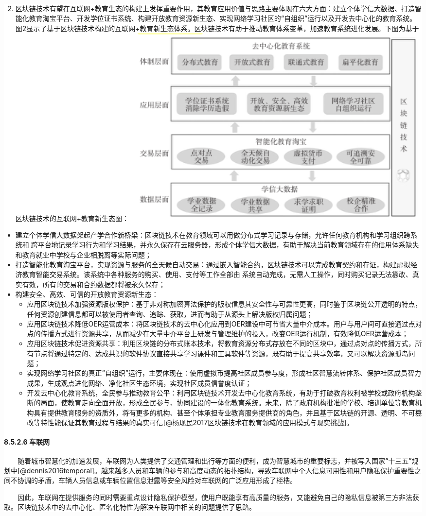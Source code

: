 2. 区块链技术有望在互联网+教育生态的构建上发挥重要作用，其教育应用价值与思路主要体现在六大方面：建立个体学信大数据、打造智能化教育淘宝平台、开发学位证书系统、构建开放教育资源新生态、实现网络学习社区的“自组织”运行以及开发去中心化的教育系统。图2显示了基于区块链技术构建的互联网+教育新生态体系。区块链技术有助于推动教育体系变革，加速教育系统进化发展。下图为基于区块链技术的互联网+教育新生态图：
![08652-2.png](./figures/08552103-2.png)

* 建立个体学信大数据架起产学合作新桥梁：区块链技术在教育领域可以用做分布式学习记录与存储，允许任何教育机构和学习组织跨系统和
跨平台地记录学习行为和学习结果，并永久保存在云服务器，形成个体学信大数据，有助于解决当前教育领域存在的信用体系缺失和教育就业中学校与企业相脱离等实际问题；
* 打造智能化教育淘宝平台，实现资源与服务的全天候自动交易：通过嵌入智能合约，区块链技术可以完成教育契约和存证，构建虚拟经济教育智能交易系统。该系统中各种服务的购买、使用、支付等工作全部由
系统自动完成，无需人工操作，同时购买记录无法篡改、真实有效，所有的交易和合约数据都将被永久保存；
* 构建安全、高效、可信的开放教育资源新生态：
   * 应用区块链技术加强资源版权保护：基于非对称加密算法保护的版权信息其安全性与可靠性更高，同时鉴于区块链公开透明的特点，任何资源创建信息都可以被使用者查询、追踪、获取，进而有助于从源头上解决版权归属问题；
   * 应用区块链技术降低OER运营成本：将区块链技术的去中心化应用到OER建设中可节省大量中介成本。用户与用户间可直接通过点对点的传播方式进行资源共享，从而减少在大量中介平台上研发与管理维护的投入，改变OER运行机制，有效降低OER运营成本；
   * 应用区块链技术促进资源共享：利用区块链的分布式账本技术，将教育资源分布式存放在不同的区块中，通过点对点的传播方式，所有节点将通过特定的、达成共识的软件协议直接共享学习课件和工具软件等资源，既有助于提高共享效率，又可以解决资源孤岛问题；
   * 实现网络学习社区的真正“自组织”运行，主要体现在：使用虚拟币提高社区成员参与度，形成社区智慧流转体系、保护社区成员智力成果，生成观点进化网络、净化社区生态环境，实现社区成员信誉度认证；
   * 开发去中心化教育系统，全民参与推动教育公平：利用区块链技术开发去中心化教育系统，有助于打破教育权利被学校或政府机构垄断的局面，使教育走向全面开放，形成全民参与、协同建设的一体化教育系统。未来，除了政府机构批准的学校、培训单位等教育机构具有提供教育服务的资质外，将有更多的机构、甚至个体承担专业教育服务提供商的角色，并且基于区块链的开源、透明、不可篡改等特性能保证其教育过程与结果的真实可信[@杨现民2017区块链技术在教育领域的应用模式与现实挑战]。

#### 8.5.2.6 车联网

&emsp;&emsp;随着城市智慧化的加速发展，车联网为人类提供了交通管理和出行等方面的便利，成为智慧城市的重要标志，并被写入国家“十三五”规划中[@dennis2016temporal]。越来越多人员和车辆的参与和高度动态的拓扑结构，导致车联网中个人信息可用性和用户隐私保护重要性之间不协调的矛盾，车辆人员信息或车辆位置信息泄露等安全风险对车联网的广泛应用形成了桎梏。

&emsp;&emsp;因此，车联网在提供服务的同时需要重点设计隐私保护模型，使用户既能享有高质量的服务，又能避免自己的隐私信息被第三方非法获取。区块链技术中的去中心化、匿名化特性为解决车联网中相关的问题提供了思路。
